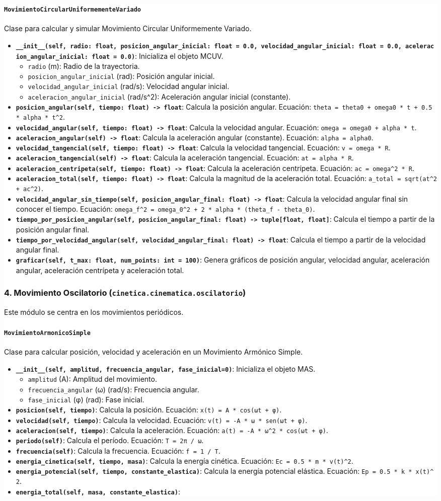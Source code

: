 #### `MovimientoCircularUniformementeVariado`

Clase para calcular y simular Movimiento Circular Uniformemente Variado.

- **`__init__(self, radio: float, posicion_angular_inicial: float = 0.0, velocidad_angular_inicial: float = 0.0, aceleracion_angular_inicial: float = 0.0)`**:
    Inicializa el objeto MCUV.
    - `radio` (m): Radio de la trayectoria.
    - `posicion_angular_inicial` (rad): Posición angular inicial.
    - `velocidad_angular_inicial` (rad/s): Velocidad angular inicial.
    - `aceleracion_angular_inicial` (rad/s^2): Aceleración angular inicial (constante).
- **`posicion_angular(self, tiempo: float) -> float`**:
    Calcula la posición angular. Ecuación: `theta = theta0 + omega0 * t + 0.5 * alpha * t^2`.
- **`velocidad_angular(self, tiempo: float) -> float`**:
    Calcula la velocidad angular. Ecuación: `omega = omega0 + alpha * t`.
- **`aceleracion_angular(self) -> float`**:
    Calcula la aceleración angular (constante). Ecuación: `alpha = alpha0`.
- **`velocidad_tangencial(self, tiempo: float) -> float`**:
    Calcula la velocidad tangencial. Ecuación: `v = omega * R`.
- **`aceleracion_tangencial(self) -> float`**:
    Calcula la aceleración tangencial. Ecuación: `at = alpha * R`.
- **`aceleracion_centripeta(self, tiempo: float) -> float`**:
    Calcula la aceleración centrípeta. Ecuación: `ac = omega^2 * R`.
- **`aceleracion_total(self, tiempo: float) -> float`**:
    Calcula la magnitud de la aceleración total. Ecuación: `a_total = sqrt(at^2 + ac^2)`.
- **`velocidad_angular_sin_tiempo(self, posicion_angular_final: float) -> float`**:
    Calcula la velocidad angular final sin conocer el tiempo. Ecuación: `omega_f^2 = omega_0^2 + 2 * alpha * (theta_f - theta_0)`.
- **`tiempo_por_posicion_angular(self, posicion_angular_final: float) -> tuple[float, float]`**:
    Calcula el tiempo a partir de la posición angular final.
- **`tiempo_por_velocidad_angular(self, velocidad_angular_final: float) -> float`**:
    Calcula el tiempo a partir de la velocidad angular final.
- **`graficar(self, t_max: float, num_points: int = 100)`**:
    Genera gráficos de posición angular, velocidad angular, aceleración angular, aceleración centrípeta y aceleración total.

### 4. Movimiento Oscilatorio (`cinetica.cinematica.oscilatorio`)

Este módulo se centra en los movimientos periódicos.

#### `MovimientoArmonicoSimple`

Clase para calcular posición, velocidad y aceleración en un Movimiento Armónico Simple.

- **`__init__(self, amplitud, frecuencia_angular, fase_inicial=0)`**:
    Inicializa el objeto MAS.
    - `amplitud` (A): Amplitud del movimiento.
    - `frecuencia_angular` (ω) (rad/s): Frecuencia angular.
    - `fase_inicial` (φ) (rad): Fase inicial.
- **`posicion(self, tiempo)`**:
    Calcula la posición. Ecuación: `x(t) = A * cos(ωt + φ)`.
- **`velocidad(self, tiempo)`**:
    Calcula la velocidad. Ecuación: `v(t) = -A * ω * sen(ωt + φ)`.
- **`aceleracion(self, tiempo)`**:
    Calcula la aceleración. Ecuación: `a(t) = -A * ω^2 * cos(ωt + φ)`.
- **`periodo(self)`**:
    Calcula el período. Ecuación: `T = 2π / ω`.
- **`frecuencia(self)`**:
    Calcula la frecuencia. Ecuación: `f = 1 / T`.
- **`energia_cinetica(self, tiempo, masa)`**:
    Calcula la energía cinética. Ecuación: `Ec = 0.5 * m * v(t)^2`.
- **`energia_potencial(self, tiempo, constante_elastica)`**:
    Calcula la energía potencial elástica. Ecuación: `Ep = 0.5 * k * x(t)^2`.
- **`energia_total(self, masa, constante_elastica)`**: